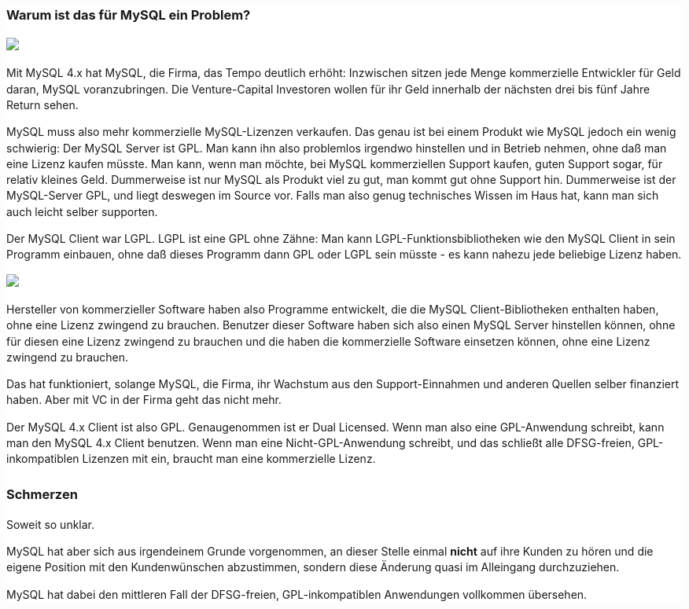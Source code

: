 ### Warum ist das für MySQL ein Problem?

![](/uploads/20040314_banker.gif)

Mit MySQL 4.x hat MySQL, die Firma, das Tempo deutlich erhöht: Inzwischen
sitzen jede Menge kommerzielle Entwickler für Geld daran, MySQL
voranzubringen. Die Venture-Capital Investoren wollen für ihr Geld innerhalb
der nächsten drei bis fünf Jahre Return sehen.

MySQL muss also mehr kommerzielle MySQL-Lizenzen verkaufen. Das genau ist bei
einem Produkt wie MySQL jedoch ein wenig schwierig: Der MySQL Server ist
GPL. Man kann ihn also problemlos irgendwo hinstellen und in Betrieb nehmen,
ohne daß man eine Lizenz kaufen müsste. Man kann, wenn man möchte, bei MySQL
kommerziellen Support kaufen, guten Support sogar, für relativ kleines Geld.
Dummerweise ist nur MySQL als Produkt viel zu gut, man kommt gut ohne
Support hin. Dummerweise ist der MySQL-Server GPL, und liegt deswegen im
Source vor. Falls man also genug technisches Wissen im Haus hat, kann man
sich auch leicht selber supporten.

Der MySQL Client war LGPL. LGPL ist eine GPL ohne Zähne: Man kann
LGPL-Funktionsbibliotheken wie den MySQL Client in sein Programm einbauen,
ohne daß dieses Programm dann GPL oder LGPL sein müsste - es kann nahezu jede
beliebige Lizenz haben.

![](/uploads/20040314_kunden.jpg)

Hersteller von kommerzieller Software haben also Programme entwickelt, die
die MySQL Client-Bibliotheken enthalten haben, ohne eine Lizenz zwingend zu
brauchen. Benutzer dieser Software haben sich also einen MySQL Server
hinstellen können, ohne für diesen eine Lizenz zwingend zu brauchen und die
haben die kommerzielle Software einsetzen können, ohne eine Lizenz zwingend
zu brauchen.

Das hat funktioniert, solange MySQL, die Firma, ihr Wachstum aus den
Support-Einnahmen und anderen Quellen selber finanziert haben. Aber mit VC in
der Firma geht das nicht mehr.

Der MySQL 4.x Client ist also GPL. Genaugenommen ist er Dual Licensed. Wenn
man also eine GPL-Anwendung schreibt, kann man den MySQL 4.x Client
benutzen. Wenn man eine Nicht-GPL-Anwendung schreibt, und das schließt alle
DFSG-freien, GPL-inkompatiblen Lizenzen mit ein, braucht man eine
kommerzielle Lizenz.

### Schmerzen

Soweit so unklar.

MySQL hat aber sich aus irgendeinem Grunde vorgenommen, an dieser Stelle
einmal **nicht** auf ihre Kunden zu hören und die eigene Position mit den
Kundenwünschen abzustimmen, sondern diese Änderung quasi im Alleingang
durchzuziehen.

MySQL hat dabei den mittleren Fall der DFSG-freien, GPL-inkompatiblen
Anwendungen vollkommen übersehen.
